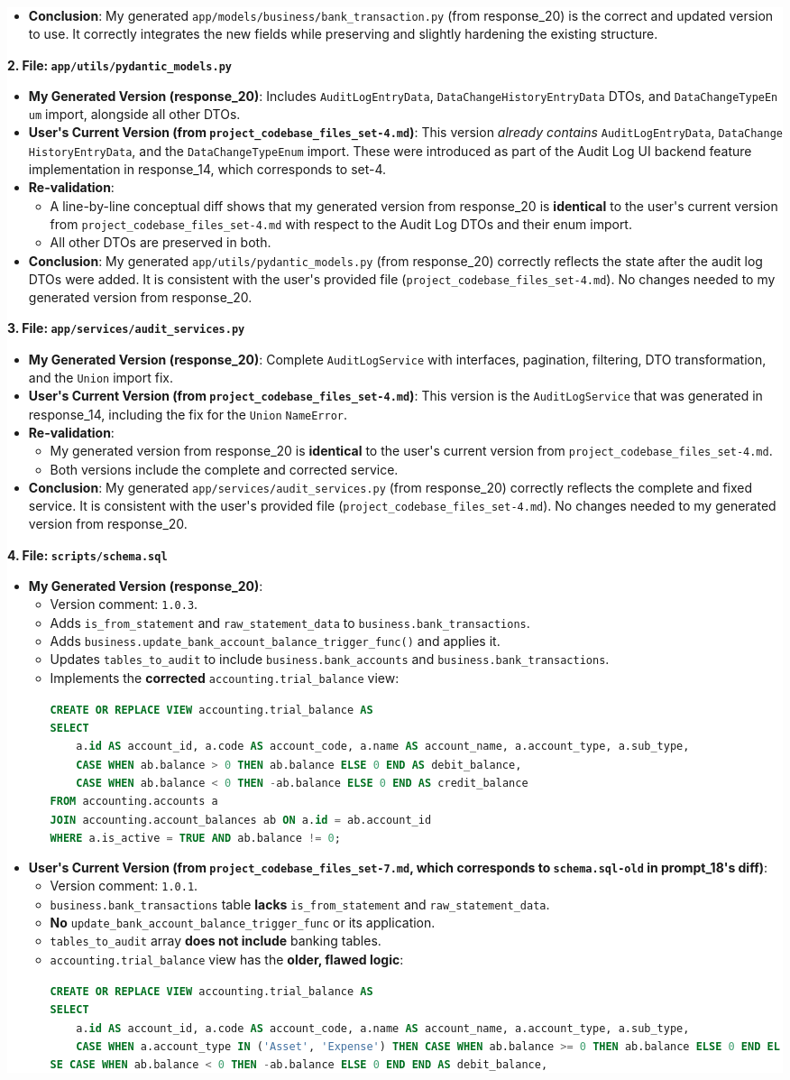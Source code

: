 *   **Conclusion**: My generated `app/models/business/bank_transaction.py` (from response_20) is the correct and updated version to use. It correctly integrates the new fields while preserving and slightly hardening the existing structure.

**2. File: `app/utils/pydantic_models.py`**

*   **My Generated Version (response_20)**: Includes `AuditLogEntryData`, `DataChangeHistoryEntryData` DTOs, and `DataChangeTypeEnum` import, alongside all other DTOs.
*   **User's Current Version (from `project_codebase_files_set-4.md`)**: This version *already contains* `AuditLogEntryData`, `DataChangeHistoryEntryData`, and the `DataChangeTypeEnum` import. These were introduced as part of the Audit Log UI backend feature implementation in response_14, which corresponds to set-4.
*   **Re-validation**:
    *   A line-by-line conceptual diff shows that my generated version from response_20 is **identical** to the user's current version from `project_codebase_files_set-4.md` with respect to the Audit Log DTOs and their enum import.
    *   All other DTOs are preserved in both.
*   **Conclusion**: My generated `app/utils/pydantic_models.py` (from response_20) correctly reflects the state after the audit log DTOs were added. It is consistent with the user's provided file (`project_codebase_files_set-4.md`). No changes needed to my generated version from response_20.

**3. File: `app/services/audit_services.py`**

*   **My Generated Version (response_20)**: Complete `AuditLogService` with interfaces, pagination, filtering, DTO transformation, and the `Union` import fix.
*   **User's Current Version (from `project_codebase_files_set-4.md`)**: This version is the `AuditLogService` that was generated in response_14, including the fix for the `Union` `NameError`.
*   **Re-validation**:
    *   My generated version from response_20 is **identical** to the user's current version from `project_codebase_files_set-4.md`.
    *   Both versions include the complete and corrected service.
*   **Conclusion**: My generated `app/services/audit_services.py` (from response_20) correctly reflects the complete and fixed service. It is consistent with the user's provided file (`project_codebase_files_set-4.md`). No changes needed to my generated version from response_20.

**4. File: `scripts/schema.sql`**

*   **My Generated Version (response_20)**:
    *   Version comment: `1.0.3`.
    *   Adds `is_from_statement` and `raw_statement_data` to `business.bank_transactions`.
    *   Adds `business.update_bank_account_balance_trigger_func()` and applies it.
    *   Updates `tables_to_audit` to include `business.bank_accounts` and `business.bank_transactions`.
    *   Implements the **corrected** `accounting.trial_balance` view:
        ```sql
        CREATE OR REPLACE VIEW accounting.trial_balance AS
        SELECT 
            a.id AS account_id, a.code AS account_code, a.name AS account_name, a.account_type, a.sub_type,
            CASE WHEN ab.balance > 0 THEN ab.balance ELSE 0 END AS debit_balance,
            CASE WHEN ab.balance < 0 THEN -ab.balance ELSE 0 END AS credit_balance
        FROM accounting.accounts a
        JOIN accounting.account_balances ab ON a.id = ab.account_id
        WHERE a.is_active = TRUE AND ab.balance != 0;
        ```
*   **User's Current Version (from `project_codebase_files_set-7.md`, which corresponds to `schema.sql-old` in prompt_18's diff)**:
    *   Version comment: `1.0.1`.
    *   `business.bank_transactions` table **lacks** `is_from_statement` and `raw_statement_data`.
    *   **No** `update_bank_account_balance_trigger_func` or its application.
    *   `tables_to_audit` array **does not include** banking tables.
    *   `accounting.trial_balance` view has the **older, flawed logic**:
        ```sql
        CREATE OR REPLACE VIEW accounting.trial_balance AS
        SELECT 
            a.id AS account_id, a.code AS account_code, a.name AS account_name, a.account_type, a.sub_type,
            CASE WHEN a.account_type IN ('Asset', 'Expense') THEN CASE WHEN ab.balance >= 0 THEN ab.balance ELSE 0 END ELSE CASE WHEN ab.balance < 0 THEN -ab.balance ELSE 0 END END AS debit_balance,
